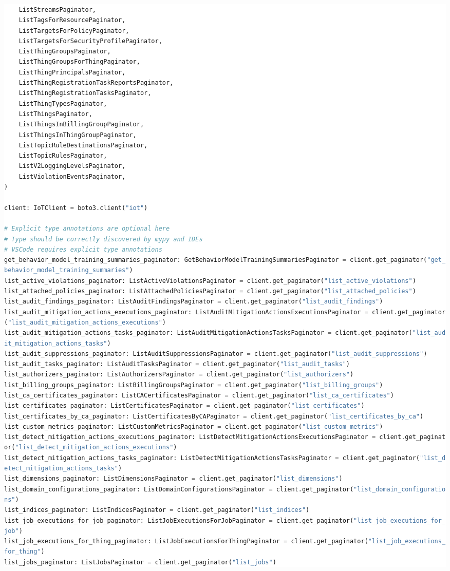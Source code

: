 ```python
    ListStreamsPaginator,
    ListTagsForResourcePaginator,
    ListTargetsForPolicyPaginator,
    ListTargetsForSecurityProfilePaginator,
    ListThingGroupsPaginator,
    ListThingGroupsForThingPaginator,
    ListThingPrincipalsPaginator,
    ListThingRegistrationTaskReportsPaginator,
    ListThingRegistrationTasksPaginator,
    ListThingTypesPaginator,
    ListThingsPaginator,
    ListThingsInBillingGroupPaginator,
    ListThingsInThingGroupPaginator,
    ListTopicRuleDestinationsPaginator,
    ListTopicRulesPaginator,
    ListV2LoggingLevelsPaginator,
    ListViolationEventsPaginator,
)

client: IoTClient = boto3.client("iot")

# Explicit type annotations are optional here
# Type should be correctly discovered by mypy and IDEs
# VSCode requires explicit type annotations
get_behavior_model_training_summaries_paginator: GetBehaviorModelTrainingSummariesPaginator = client.get_paginator("get_behavior_model_training_summaries")
list_active_violations_paginator: ListActiveViolationsPaginator = client.get_paginator("list_active_violations")
list_attached_policies_paginator: ListAttachedPoliciesPaginator = client.get_paginator("list_attached_policies")
list_audit_findings_paginator: ListAuditFindingsPaginator = client.get_paginator("list_audit_findings")
list_audit_mitigation_actions_executions_paginator: ListAuditMitigationActionsExecutionsPaginator = client.get_paginator("list_audit_mitigation_actions_executions")
list_audit_mitigation_actions_tasks_paginator: ListAuditMitigationActionsTasksPaginator = client.get_paginator("list_audit_mitigation_actions_tasks")
list_audit_suppressions_paginator: ListAuditSuppressionsPaginator = client.get_paginator("list_audit_suppressions")
list_audit_tasks_paginator: ListAuditTasksPaginator = client.get_paginator("list_audit_tasks")
list_authorizers_paginator: ListAuthorizersPaginator = client.get_paginator("list_authorizers")
list_billing_groups_paginator: ListBillingGroupsPaginator = client.get_paginator("list_billing_groups")
list_ca_certificates_paginator: ListCACertificatesPaginator = client.get_paginator("list_ca_certificates")
list_certificates_paginator: ListCertificatesPaginator = client.get_paginator("list_certificates")
list_certificates_by_ca_paginator: ListCertificatesByCAPaginator = client.get_paginator("list_certificates_by_ca")
list_custom_metrics_paginator: ListCustomMetricsPaginator = client.get_paginator("list_custom_metrics")
list_detect_mitigation_actions_executions_paginator: ListDetectMitigationActionsExecutionsPaginator = client.get_paginator("list_detect_mitigation_actions_executions")
list_detect_mitigation_actions_tasks_paginator: ListDetectMitigationActionsTasksPaginator = client.get_paginator("list_detect_mitigation_actions_tasks")
list_dimensions_paginator: ListDimensionsPaginator = client.get_paginator("list_dimensions")
list_domain_configurations_paginator: ListDomainConfigurationsPaginator = client.get_paginator("list_domain_configurations")
list_indices_paginator: ListIndicesPaginator = client.get_paginator("list_indices")
list_job_executions_for_job_paginator: ListJobExecutionsForJobPaginator = client.get_paginator("list_job_executions_for_job")
list_job_executions_for_thing_paginator: ListJobExecutionsForThingPaginator = client.get_paginator("list_job_executions_for_thing")
list_jobs_paginator: ListJobsPaginator = client.get_paginator("list_jobs")
```